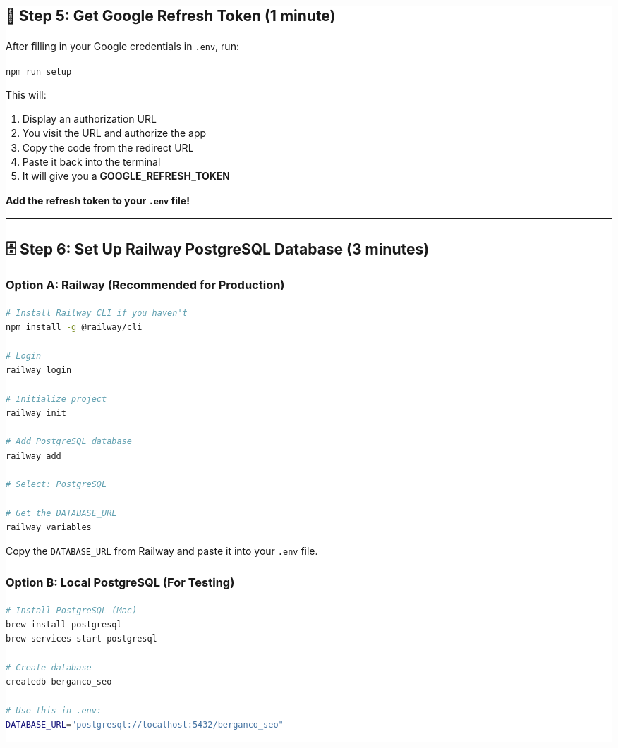 
## 🔑 Step 5: Get Google Refresh Token (1 minute)

After filling in your Google credentials in `.env`, run:

```bash
npm run setup
```

This will:
1. Display an authorization URL
2. You visit the URL and authorize the app
3. Copy the code from the redirect URL
4. Paste it back into the terminal
5. It will give you a **GOOGLE_REFRESH_TOKEN**

**Add the refresh token to your `.env` file!**

---

## 🗄️ Step 6: Set Up Railway PostgreSQL Database (3 minutes)

### Option A: Railway (Recommended for Production)

```bash
# Install Railway CLI if you haven't
npm install -g @railway/cli

# Login
railway login

# Initialize project
railway init

# Add PostgreSQL database
railway add

# Select: PostgreSQL

# Get the DATABASE_URL
railway variables
```

Copy the `DATABASE_URL` from Railway and paste it into your `.env` file.

### Option B: Local PostgreSQL (For Testing)

```bash
# Install PostgreSQL (Mac)
brew install postgresql
brew services start postgresql

# Create database
createdb berganco_seo

# Use this in .env:
DATABASE_URL="postgresql://localhost:5432/berganco_seo"
```

---